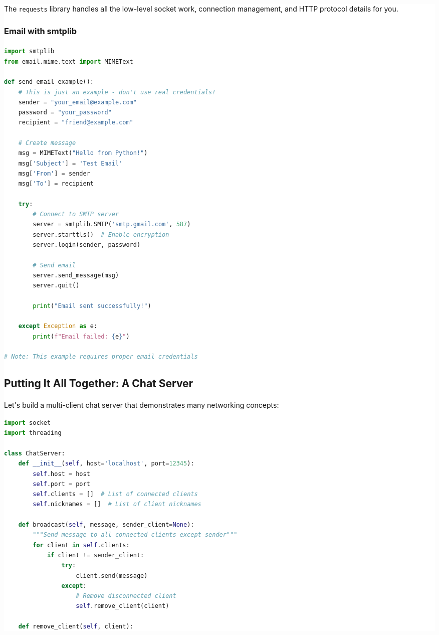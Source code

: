 The `requests` library handles all the low-level socket work, connection management, and HTTP protocol details for you.

### Email with smtplib

```python
import smtplib
from email.mime.text import MIMEText

def send_email_example():
    # This is just an example - don't use real credentials!
    sender = "your_email@example.com"
    password = "your_password"
    recipient = "friend@example.com"
  
    # Create message
    msg = MIMEText("Hello from Python!")
    msg['Subject'] = 'Test Email'
    msg['From'] = sender
    msg['To'] = recipient
  
    try:
        # Connect to SMTP server
        server = smtplib.SMTP('smtp.gmail.com', 587)
        server.starttls()  # Enable encryption
        server.login(sender, password)
      
        # Send email
        server.send_message(msg)
        server.quit()
      
        print("Email sent successfully!")
      
    except Exception as e:
        print(f"Email failed: {e}")

# Note: This example requires proper email credentials
```

## Putting It All Together: A Chat Server

Let's build a multi-client chat server that demonstrates many networking concepts:

```python
import socket
import threading

class ChatServer:
    def __init__(self, host='localhost', port=12345):
        self.host = host
        self.port = port
        self.clients = []  # List of connected clients
        self.nicknames = []  # List of client nicknames
      
    def broadcast(self, message, sender_client=None):
        """Send message to all connected clients except sender"""
        for client in self.clients:
            if client != sender_client:
                try:
                    client.send(message)
                except:
                    # Remove disconnected client
                    self.remove_client(client)
  
    def remove_client(self, client):
```